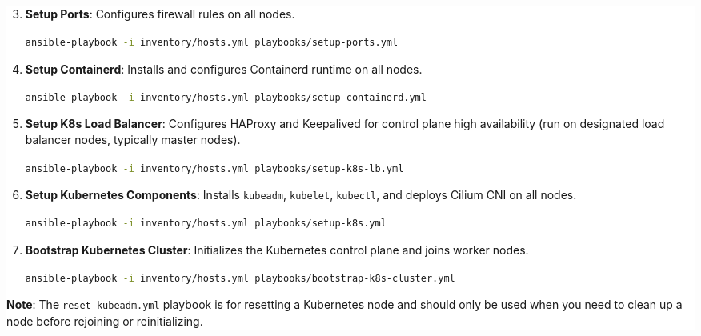 3.  **Setup Ports**: Configures firewall rules on all nodes.
    ```bash
    ansible-playbook -i inventory/hosts.yml playbooks/setup-ports.yml
    ```

4.  **Setup Containerd**: Installs and configures Containerd runtime on all nodes.
    ```bash
    ansible-playbook -i inventory/hosts.yml playbooks/setup-containerd.yml
    ```

5.  **Setup K8s Load Balancer**: Configures HAProxy and Keepalived for control plane high availability (run on designated load balancer nodes, typically master nodes).
    ```bash
    ansible-playbook -i inventory/hosts.yml playbooks/setup-k8s-lb.yml
    ```

6.  **Setup Kubernetes Components**: Installs `kubeadm`, `kubelet`, `kubectl`, and deploys Cilium CNI on all nodes.
    ```bash
    ansible-playbook -i inventory/hosts.yml playbooks/setup-k8s.yml
    ```

7.  **Bootstrap Kubernetes Cluster**: Initializes the Kubernetes control plane and joins worker nodes.
    ```bash
    ansible-playbook -i inventory/hosts.yml playbooks/bootstrap-k8s-cluster.yml
    ```

**Note**: The `reset-kubeadm.yml` playbook is for resetting a Kubernetes node and should only be used when you need to clean up a node before rejoining or reinitializing.

